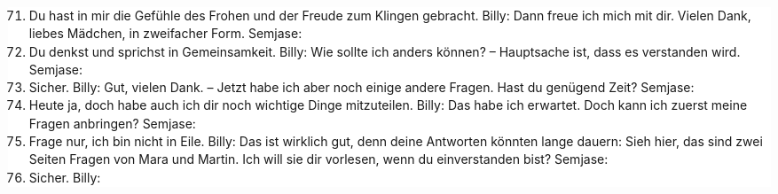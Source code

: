 71. Du hast in mir die Gefühle des Frohen und der Freude zum Klingen gebracht.
Billy:
Dann freue ich mich mit dir. Vielen Dank, liebes Mädchen, in zweifacher Form.
Semjase:
72. Du denkst und sprichst in Gemeinsamkeit.
Billy:
Wie sollte ich anders können? – Hauptsache ist, dass es verstanden wird.
Semjase:
73. Sicher.
Billy:
Gut, vielen Dank. – Jetzt habe ich aber noch einige andere Fragen. Hast du genügend Zeit?
Semjase:
74. Heute ja, doch habe auch ich dir noch wichtige Dinge mitzuteilen.
Billy:
Das habe ich erwartet. Doch kann ich zuerst meine Fragen anbringen?
Semjase:
75. Frage nur, ich bin nicht in Eile.
Billy:
Das ist wirklich gut, denn deine Antworten könnten lange dauern: Sieh hier, das sind zwei Seiten Fragen von Mara und Martin. Ich will sie dir vorlesen, wenn du einverstanden bist?
Semjase:
76. Sicher.
Billy: